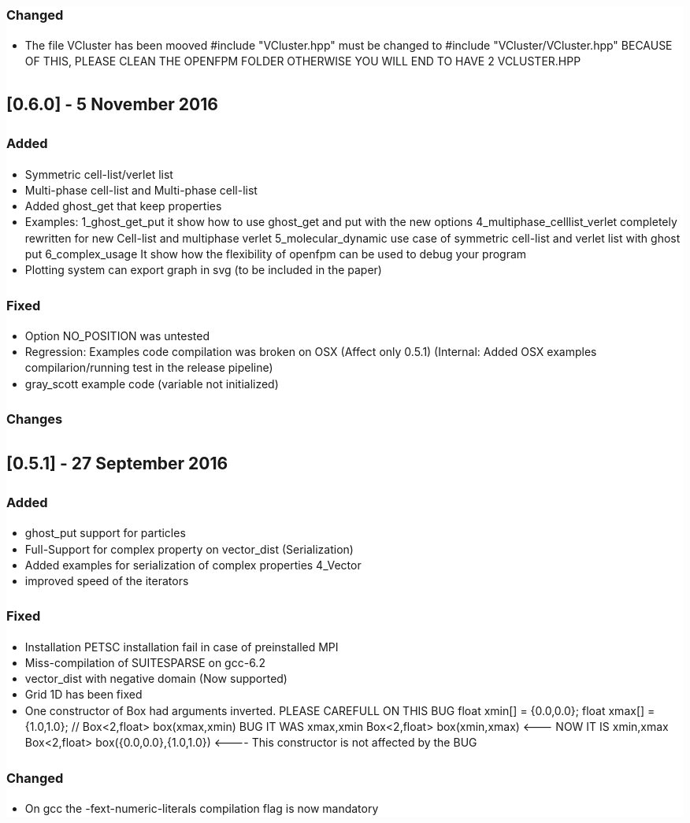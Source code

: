 ### Changed
- The file VCluster has been mooved #include "VCluster.hpp" must be changed to #include "VCluster/VCluster.hpp"
  BECAUSE OF THIS, PLEASE CLEAN THE OPENFPM FOLDER OTHERWISE YOU WILL END TO HAVE 2 VCLUSTER.HPP

## [0.6.0] - 5 November 2016

### Added
- Symmetric cell-list/verlet list
- Multi-phase cell-list and Multi-phase cell-list
- Added ghost_get that keep properties
- Examples: 1_ghost_get_put it show how to use ghost_get and put with the new options
            4_multiphase_celllist_verlet completely rewritten for new Cell-list and multiphase verlet
	    5_molecular_dynamic use case of symmetric cell-list and verlet list with ghost put
	    6_complex_usage It show how the flexibility of openfpm can be used to debug your program
- Plotting system can export graph in svg (to be included in the paper)

 
### Fixed
- Option NO_POSITION was untested
- Regression: Examples code compilation was broken on OSX (Affect only 0.5.1)
              (Internal: Added OSX examples compilarion/running test in the release pipeline)
- gray_scott example code (variable not initialized)


### Changes


## [0.5.1] - 27 September 2016

### Added
- ghost_put support for particles
- Full-Support for complex property on vector_dist (Serialization)
- Added examples for serialization of complex properties 4_Vector
- improved speed of the iterators

### Fixed
- Installation PETSC installation fail in case of preinstalled MPI
- Miss-compilation of SUITESPARSE on gcc-6.2
- vector_dist with negative domain (Now supported)
- Grid 1D has been fixed
- One constructor of Box had arguments inverted.
  PLEASE CAREFULL ON THIS BUG
     float xmin[] = {0.0,0.0};
     float xmax[] = {1.0,1.0};
     // Box<2,float> box(xmax,xmin)    BUG IT WAS xmax,xmin
	 Box<2,float> box(xmin,xmax)  <--- NOW IT IS xmin,xmax
	 Box<2,float> box({0.0,0.0},{1.0,1.0}) <---- This constructor is not affected by the BUG

### Changed
- On gcc the -fext-numeric-literals compilation flag is now mandatory
